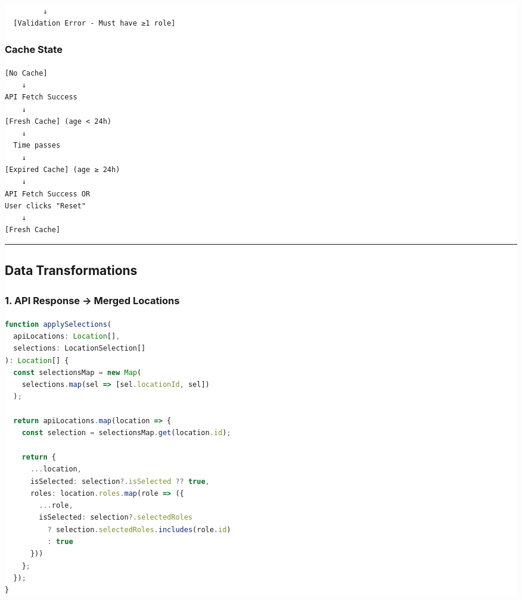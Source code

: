 ```
         ↓
  [Validation Error - Must have ≥1 role]
```

### Cache State

```
[No Cache]
    ↓
API Fetch Success
    ↓
[Fresh Cache] (age < 24h)
    ↓
  Time passes
    ↓
[Expired Cache] (age ≥ 24h)
    ↓
API Fetch Success OR
User clicks "Reset"
    ↓
[Fresh Cache]
```

---

## Data Transformations

### 1. API Response → Merged Locations

```typescript
function applySelections(
  apiLocations: Location[],
  selections: LocationSelection[]
): Location[] {
  const selectionsMap = new Map(
    selections.map(sel => [sel.locationId, sel])
  );
  
  return apiLocations.map(location => {
    const selection = selectionsMap.get(location.id);
    
    return {
      ...location,
      isSelected: selection?.isSelected ?? true,
      roles: location.roles.map(role => ({
        ...role,
        isSelected: selection?.selectedRoles
          ? selection.selectedRoles.includes(role.id)
          : true
      }))
    };
  });
}
```
